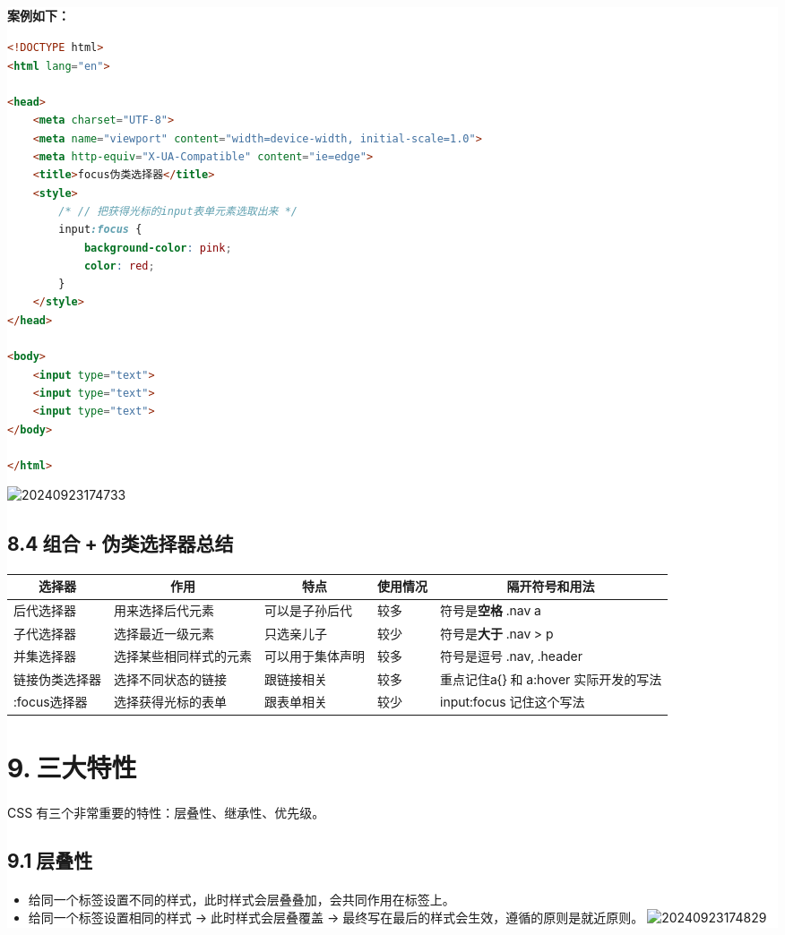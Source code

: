   **案例如下：**
  ```html
  <!DOCTYPE html>
  <html lang="en">

  <head>
      <meta charset="UTF-8">
      <meta name="viewport" content="width=device-width, initial-scale=1.0">
      <meta http-equiv="X-UA-Compatible" content="ie=edge">
      <title>focus伪类选择器</title>
      <style>
          /* // 把获得光标的input表单元素选取出来 */
          input:focus {
              background-color: pink;
              color: red;
          }
      </style>
  </head>

  <body>
      <input type="text">
      <input type="text">
      <input type="text">
  </body>

  </html>
  ```

  ![20240923174733](https://raw.githubusercontent.com/fannkaii/MyPicBed/master/images/20240923174733.png)

## 8.4 组合 + 伪类选择器总结

| 选择器 | 作用 | 特点 | 使用情况 | 隔开符号和用法 |
| --- | --- | --- | --- | --- |
| 后代选择器 | 用来选择后代元素 | 可以是子孙后代 | 较多 | 符号是**空格** .nav a |
| 子代选择器 | 选择最近一级元素 | 只选亲儿子 | 较少 | 符号是**大于** .nav > p |
| 并集选择器 | 选择某些相同样式的元素 | 可以用于集体声明 | 较多 | 符号是逗号 .nav, .header |
| 链接伪类选择器 | 选择不同状态的链接 | 跟链接相关 | 较多 | 重点记住a{} 和 a:hover 实际开发的写法 |
| :focus选择器 | 选择获得光标的表单 | 跟表单相关 | 较少 | input:focus 记住这个写法 |

# 9. 三大特性
CSS 有三个非常重要的特性：层叠性、继承性、优先级。

## 9.1 层叠性
- 给同一个标签设置不同的样式，此时样式会层叠叠加，会共同作用在标签上。
- 给同一个标签设置相同的样式 → 此时样式会层叠覆盖 → 最终写在最后的样式会生效，遵循的原则是就近原则。
  ![20240923174829](https://raw.githubusercontent.com/fannkaii/MyPicBed/master/images/20240923174829.png)
